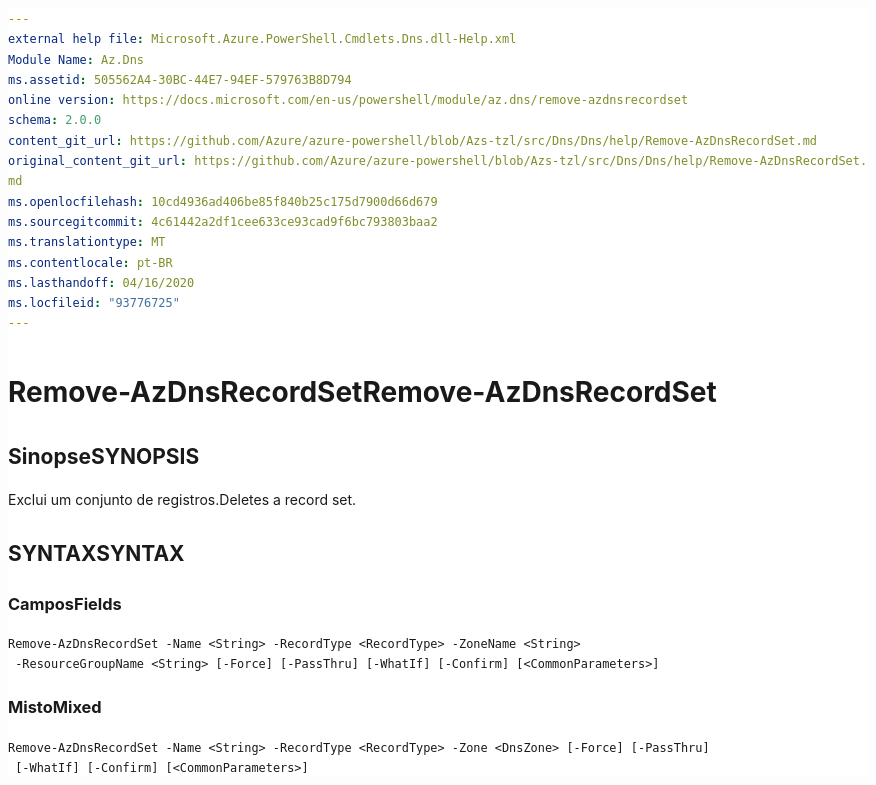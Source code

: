 ```yaml
---
external help file: Microsoft.Azure.PowerShell.Cmdlets.Dns.dll-Help.xml
Module Name: Az.Dns
ms.assetid: 505562A4-30BC-44E7-94EF-579763B8D794
online version: https://docs.microsoft.com/en-us/powershell/module/az.dns/remove-azdnsrecordset
schema: 2.0.0
content_git_url: https://github.com/Azure/azure-powershell/blob/Azs-tzl/src/Dns/Dns/help/Remove-AzDnsRecordSet.md
original_content_git_url: https://github.com/Azure/azure-powershell/blob/Azs-tzl/src/Dns/Dns/help/Remove-AzDnsRecordSet.md
ms.openlocfilehash: 10cd4936ad406be85f840b25c175d7900d66d679
ms.sourcegitcommit: 4c61442a2df1cee633ce93cad9f6bc793803baa2
ms.translationtype: MT
ms.contentlocale: pt-BR
ms.lasthandoff: 04/16/2020
ms.locfileid: "93776725"
---
```

# <span data-ttu-id="a3333-101">Remove-AzDnsRecordSet</span><span class="sxs-lookup"><span data-stu-id="a3333-101">Remove-AzDnsRecordSet</span></span>

## <span data-ttu-id="a3333-102">Sinopse</span><span class="sxs-lookup"><span data-stu-id="a3333-102">SYNOPSIS</span></span>
<span data-ttu-id="a3333-103">Exclui um conjunto de registros.</span><span class="sxs-lookup"><span data-stu-id="a3333-103">Deletes a record set.</span></span>

## <span data-ttu-id="a3333-104">SYNTAX</span><span class="sxs-lookup"><span data-stu-id="a3333-104">SYNTAX</span></span>

### <span data-ttu-id="a3333-105">Campos</span><span class="sxs-lookup"><span data-stu-id="a3333-105">Fields</span></span>
```
Remove-AzDnsRecordSet -Name <String> -RecordType <RecordType> -ZoneName <String>
 -ResourceGroupName <String> [-Force] [-PassThru] [-WhatIf] [-Confirm] [<CommonParameters>]
```

### <span data-ttu-id="a3333-106">Misto</span><span class="sxs-lookup"><span data-stu-id="a3333-106">Mixed</span></span>
```
Remove-AzDnsRecordSet -Name <String> -RecordType <RecordType> -Zone <DnsZone> [-Force] [-PassThru]
 [-WhatIf] [-Confirm] [<CommonParameters>]
```
